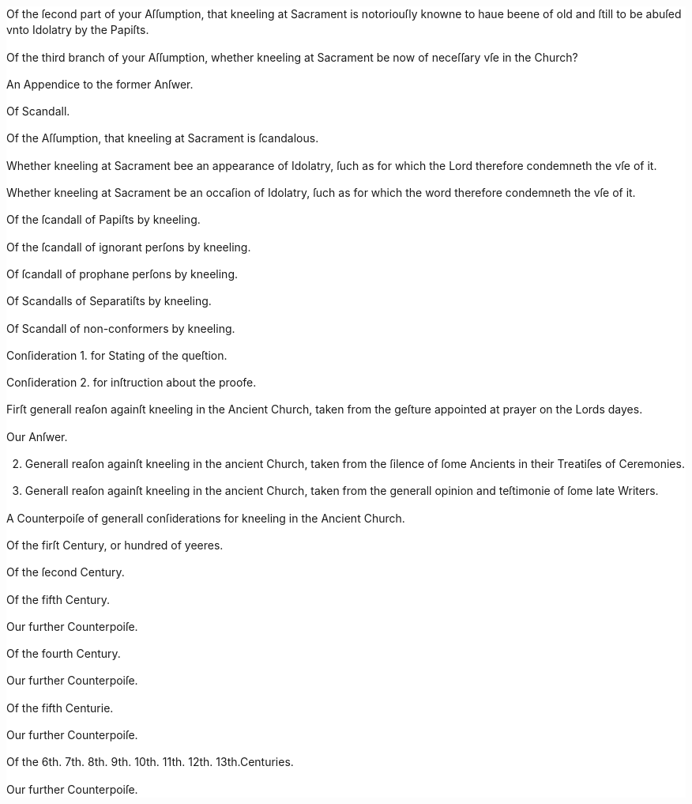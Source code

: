 Of the ſecond part of your Aſſumption, that kneeling at Sacrament is notoriouſly knowne to haue beene of old and ſtill to be abuſed vnto Idolatry by the Papiſts.

Of the third branch of your Aſſumption, whether kneeling at Sacrament be now of neceſſary vſe in the Church?

An Appendice to the former Anſwer.

Of Scandall.

Of the Aſſumption, that kneeling at Sacrament is ſcandalous.

Whether kneeling at Sacrament bee an appearance of Idolatry, ſuch as for which the Lord therefore condemneth the vſe of it.

Whether kneeling at Sacrament be an occaſion of Idolatry, ſuch as for which the word therefore condemneth the vſe of it.

Of the ſcandall of Papiſts by kneeling.

Of the ſcandall of ignorant perſons by kneeling.

Of ſcandall of prophane perſons by kneeling.

Of Scandalls of Separatiſts by kneeling.

Of Scandall of non-conformers by kneeling.

Conſideration 1. for Stating of the queſtion.

Conſideration 2. for inſtruction about the proofe.

Firſt generall reaſon againſt kneeling in the Ancient Church, taken from the geſture appointed at prayer on the Lords dayes.

Our Anſwer.

2. Generall reaſon againſt kneeling in the ancient Church, taken from the ſilence of ſome Ancients in their Treatiſes of Ceremonies.

3. Generall reaſon againſt kneeling in the ancient Church, taken from the generall opinion and teſtimonie of ſome late Writers.

A Counterpoiſe of generall conſiderations for kneeling in the Ancient Church.

Of the firſt Century, or hundred of yeeres.

Of the ſecond Century.

Of the fifth Century.

Our further Counterpoiſe.

Of the fourth Century.

Our further Counterpoiſe.

Of the fifth Centurie.

Our further Counterpoiſe.

Of the 6th. 7th. 8th. 9th. 10th. 11th. 12th. 13th.Centuries.

Our further Counterpoiſe.
